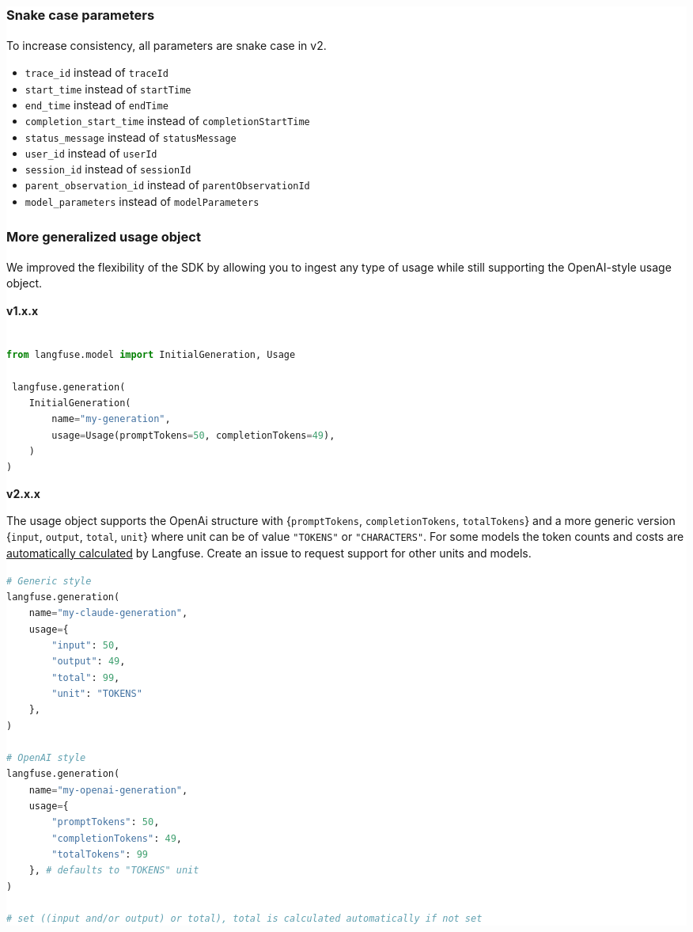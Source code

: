 ### Snake case parameters

To increase consistency, all parameters are snake case in v2.

- `trace_id` instead of `traceId`
- `start_time` instead of `startTime`
- `end_time` instead of `endTime`
- `completion_start_time` instead of `completionStartTime`
- `status_message` instead of `statusMessage`
- `user_id` instead of `userId`
- `session_id` instead of `sessionId`
- `parent_observation_id` instead of `parentObservationId`
- `model_parameters` instead of `modelParameters`

### More generalized usage object

We improved the flexibility of the SDK by allowing you to ingest any type of usage while still supporting the OpenAI-style usage object.

**v1.x.x**

```python

from langfuse.model import InitialGeneration, Usage

 langfuse.generation(
    InitialGeneration(
        name="my-generation",
        usage=Usage(promptTokens=50, completionTokens=49),
    )
)
```

**v2.x.x**

The usage object supports the OpenAi structure with {`promptTokens`, `completionTokens`, `totalTokens`} and a more generic version {`input`, `output`, `total`, `unit`} where unit can be of value `"TOKENS"` or `"CHARACTERS"`. For some models the token counts and costs are [automatically calculated](https://langfuse.com/docs/model-usage-and-cost) by Langfuse. Create an issue to request support for other units and models.

```python
# Generic style
langfuse.generation(
    name="my-claude-generation",
    usage={
        "input": 50,
        "output": 49,
        "total": 99,
        "unit": "TOKENS"
    },
)

# OpenAI style
langfuse.generation(
    name="my-openai-generation",
    usage={
        "promptTokens": 50,
        "completionTokens": 49,
        "totalTokens": 99
    }, # defaults to "TOKENS" unit
)

# set ((input and/or output) or total), total is calculated automatically if not set
```

